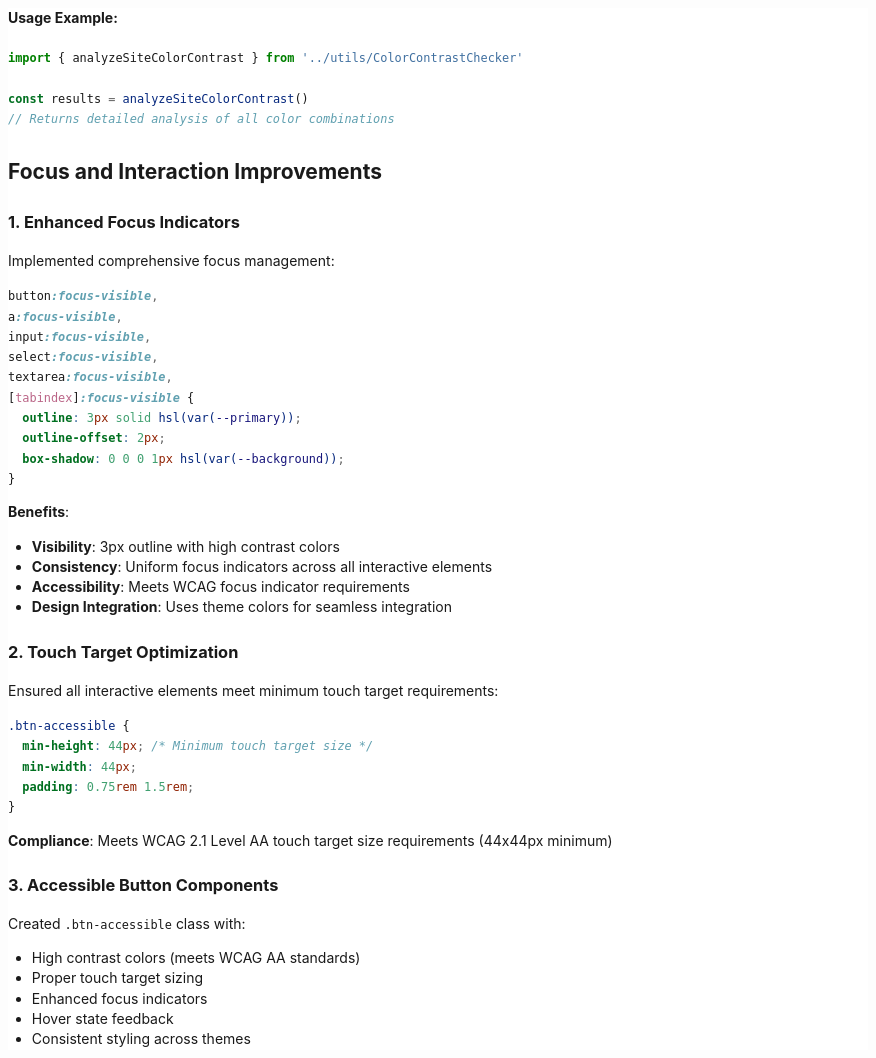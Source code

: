 #### Usage Example:
```typescript
import { analyzeSiteColorContrast } from '../utils/ColorContrastChecker'

const results = analyzeSiteColorContrast()
// Returns detailed analysis of all color combinations
```

## Focus and Interaction Improvements

### 1. Enhanced Focus Indicators

Implemented comprehensive focus management:

```css
button:focus-visible,
a:focus-visible,
input:focus-visible,
select:focus-visible,
textarea:focus-visible,
[tabindex]:focus-visible {
  outline: 3px solid hsl(var(--primary));
  outline-offset: 2px;
  box-shadow: 0 0 0 1px hsl(var(--background));
}
```

**Benefits**:
- **Visibility**: 3px outline with high contrast colors
- **Consistency**: Uniform focus indicators across all interactive elements
- **Accessibility**: Meets WCAG focus indicator requirements
- **Design Integration**: Uses theme colors for seamless integration

### 2. Touch Target Optimization

Ensured all interactive elements meet minimum touch target requirements:

```css
.btn-accessible {
  min-height: 44px; /* Minimum touch target size */
  min-width: 44px;
  padding: 0.75rem 1.5rem;
}
```

**Compliance**: Meets WCAG 2.1 Level AA touch target size requirements (44x44px minimum)

### 3. Accessible Button Components

Created `.btn-accessible` class with:
- High contrast colors (meets WCAG AA standards)
- Proper touch target sizing
- Enhanced focus indicators
- Hover state feedback
- Consistent styling across themes
